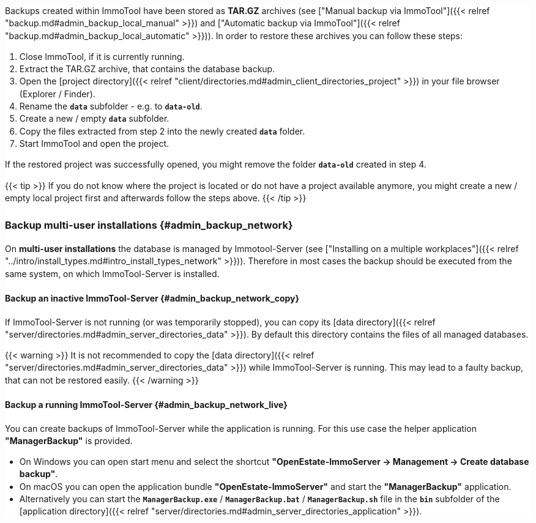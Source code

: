 Backups created within ImmoTool have been stored as **TAR.GZ** archives (see ["Manual backup via ImmoTool"]({{< relref "backup.md#admin_backup_local_manual" >}}) and ["Automatic backup via ImmoTool"]({{< relref "backup.md#admin_backup_local_automatic" >}})). In order to restore these archives you can follow these steps:

1.  Close ImmoTool, if it is currently running.
2.  Extract the TAR.GZ archive, that contains the database backup.
3.  Open the [project directory]({{< relref "client/directories.md#admin_client_directories_project" >}}) in your file browser (Explorer / Finder).
4.  Rename the **`data`** subfolder - e.g. to **`data-old`**.
5.  Create a new / empty **`data`** subfolder.
6.  Copy the files extracted from step 2 into the newly created **`data`** folder.
7.  Start ImmoTool and open the project.

If the restored project was successfully opened, you might remove the folder **`data-old`** created in step 4.

{{< tip >}}
If you do not know where the project is located or do not have a project available anymore, you might create a new / empty local project first and afterwards follow the steps above.
{{< /tip >}}


### Backup multi-user installations {#admin_backup_network}

On **multi-user installations** the database is managed by Immotool-Server (see ["Installing on a multiple workplaces"]({{< relref "../intro/install_types.md#intro_install_types_network" >}})). Therefore in most cases the backup should be executed from the same system, on which ImmoTool-Server is installed.


#### Backup an inactive ImmoTool-Server {#admin_backup_network_copy}

If ImmoTool-Server is not running (or was temporarily stopped), you can copy its [data directory]({{< relref "server/directories.md#admin_server_directories_data" >}}). By default this directory contains the files of all managed databases.

{{< warning >}}
It is not recommended to copy the [data directory]({{< relref "server/directories.md#admin_server_directories_data" >}}) while ImmoTool-Server is running. This may lead to a faulty backup, that can not be restored easily.
{{< /warning >}}


#### Backup a running ImmoTool-Server {#admin_backup_network_live}

You can create backups of ImmoTool-Server while the application is running. For this use case the helper application **"ManagerBackup"** is provided.

-   On Windows you can open start menu and select the shortcut **"OpenEstate-ImmoServer → Management → Create database backup"**.
-   On macOS you can open the application bundle **"OpenEstate-ImmoServer"** and start the **"ManagerBackup"** application.
-   Alternatively you can start the **`ManagerBackup.exe`** / **`ManagerBackup.bat`** / **`ManagerBackup.sh`** file in the **`bin`** subfolder of the [application directory]({{< relref "server/directories.md#admin_server_directories_application" >}}).
